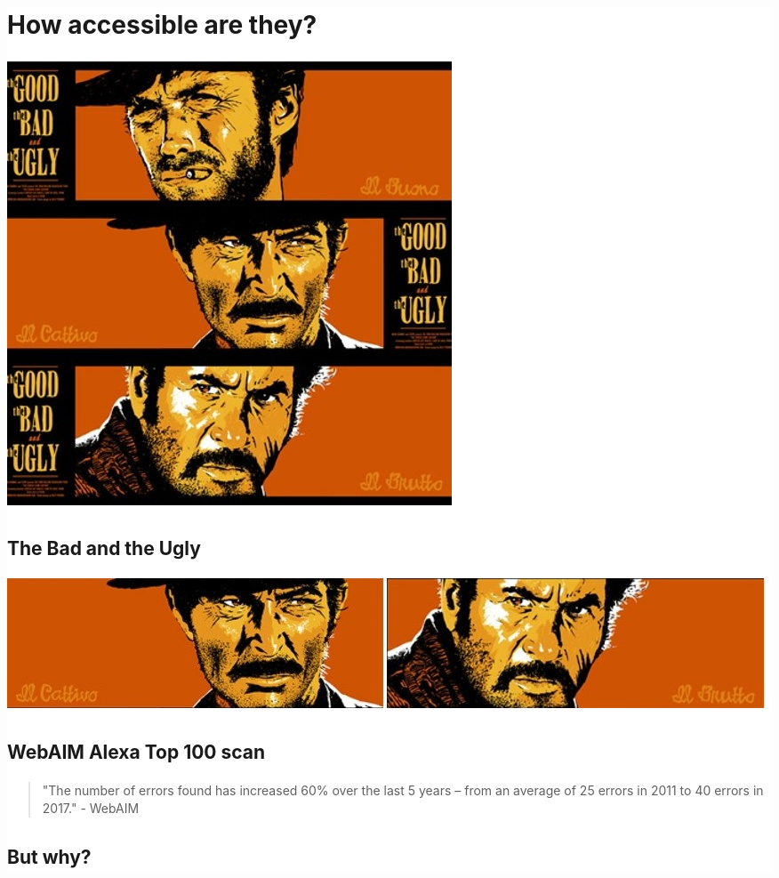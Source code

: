 <h1>How accessible are they?</h1>
<img src="/css/images/2017-11-15-id24-accessible-react-tips-tools-tricks/goodbadugly.jpg" alt="Movie poster of The Good, the Bad and the Ugly"/>
</section>

<section>
<h1>The Bad and the Ugly</h1>
<img src="/css/images/2017-11-15-id24-accessible-react-tips-tools-tricks/bad.png" alt="The Good from the movie the Good, the Bad and the Ugly"/>
<img src="/css/images/2017-11-15-id24-accessible-react-tips-tools-tricks/ugly.png" alt="The Good from the movie the Good, the Bad and the Ugly"/>
</section>
<section>
<h1>WebAIM Alexa Top 100 scan </h1>
<blockquote>
"The number of errors found has increased 60% over the last 5 years – from an average of 25 errors in 2011 to 40 errors in 2017." - WebAIM
</blockquote>
</section>
<section>
<h1>But why?</h1>